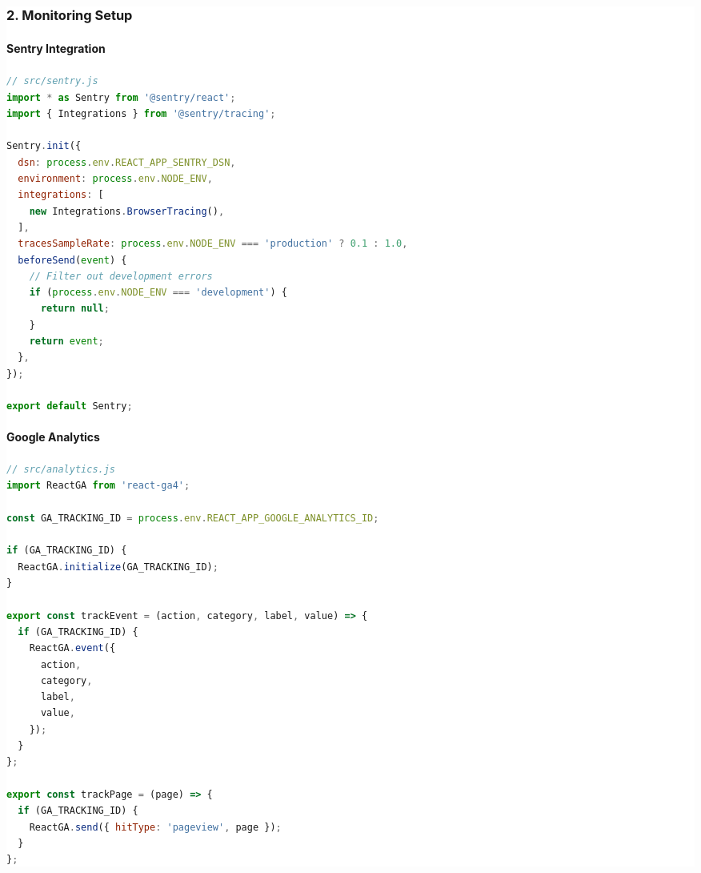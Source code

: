 ### 2. Monitoring Setup

#### Sentry Integration
```javascript
// src/sentry.js
import * as Sentry from '@sentry/react';
import { Integrations } from '@sentry/tracing';

Sentry.init({
  dsn: process.env.REACT_APP_SENTRY_DSN,
  environment: process.env.NODE_ENV,
  integrations: [
    new Integrations.BrowserTracing(),
  ],
  tracesSampleRate: process.env.NODE_ENV === 'production' ? 0.1 : 1.0,
  beforeSend(event) {
    // Filter out development errors
    if (process.env.NODE_ENV === 'development') {
      return null;
    }
    return event;
  },
});

export default Sentry;
```

#### Google Analytics
```javascript
// src/analytics.js
import ReactGA from 'react-ga4';

const GA_TRACKING_ID = process.env.REACT_APP_GOOGLE_ANALYTICS_ID;

if (GA_TRACKING_ID) {
  ReactGA.initialize(GA_TRACKING_ID);
}

export const trackEvent = (action, category, label, value) => {
  if (GA_TRACKING_ID) {
    ReactGA.event({
      action,
      category,
      label,
      value,
    });
  }
};

export const trackPage = (page) => {
  if (GA_TRACKING_ID) {
    ReactGA.send({ hitType: 'pageview', page });
  }
};
```
